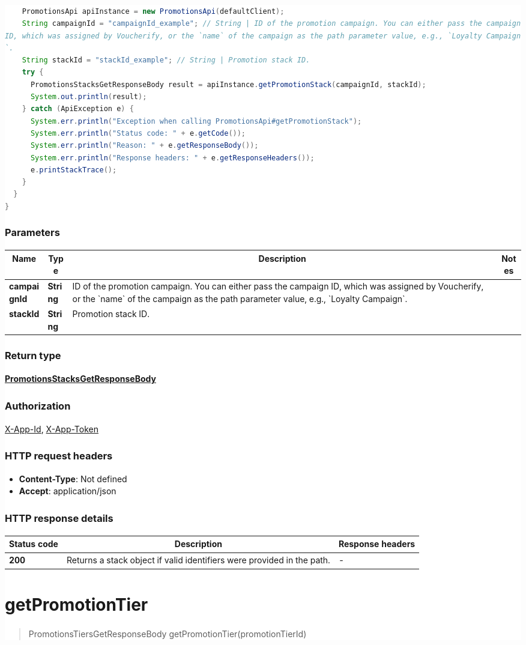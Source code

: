 ```java
    PromotionsApi apiInstance = new PromotionsApi(defaultClient);
    String campaignId = "campaignId_example"; // String | ID of the promotion campaign. You can either pass the campaign ID, which was assigned by Voucherify, or the `name` of the campaign as the path parameter value, e.g., `Loyalty Campaign`. 
    String stackId = "stackId_example"; // String | Promotion stack ID.
    try {
      PromotionsStacksGetResponseBody result = apiInstance.getPromotionStack(campaignId, stackId);
      System.out.println(result);
    } catch (ApiException e) {
      System.err.println("Exception when calling PromotionsApi#getPromotionStack");
      System.err.println("Status code: " + e.getCode());
      System.err.println("Reason: " + e.getResponseBody());
      System.err.println("Response headers: " + e.getResponseHeaders());
      e.printStackTrace();
    }
  }
}
```

### Parameters

| Name | Type | Description  | Notes |
|------------- | ------------- | ------------- | -------------|
| **campaignId** | **String**| ID of the promotion campaign. You can either pass the campaign ID, which was assigned by Voucherify, or the &#x60;name&#x60; of the campaign as the path parameter value, e.g., &#x60;Loyalty Campaign&#x60;.  | |
| **stackId** | **String**| Promotion stack ID. | |

### Return type

[**PromotionsStacksGetResponseBody**](PromotionsStacksGetResponseBody.md)

### Authorization

[X-App-Id](../README.md#X-App-Id), [X-App-Token](../README.md#X-App-Token)

### HTTP request headers

 - **Content-Type**: Not defined
 - **Accept**: application/json

### HTTP response details
| Status code | Description | Response headers |
|-------------|-------------|------------------|
| **200** | Returns a stack object if valid identifiers were provided in the path. |  -  |

<a id="getPromotionTier"></a>
# **getPromotionTier**
> PromotionsTiersGetResponseBody getPromotionTier(promotionTierId)

